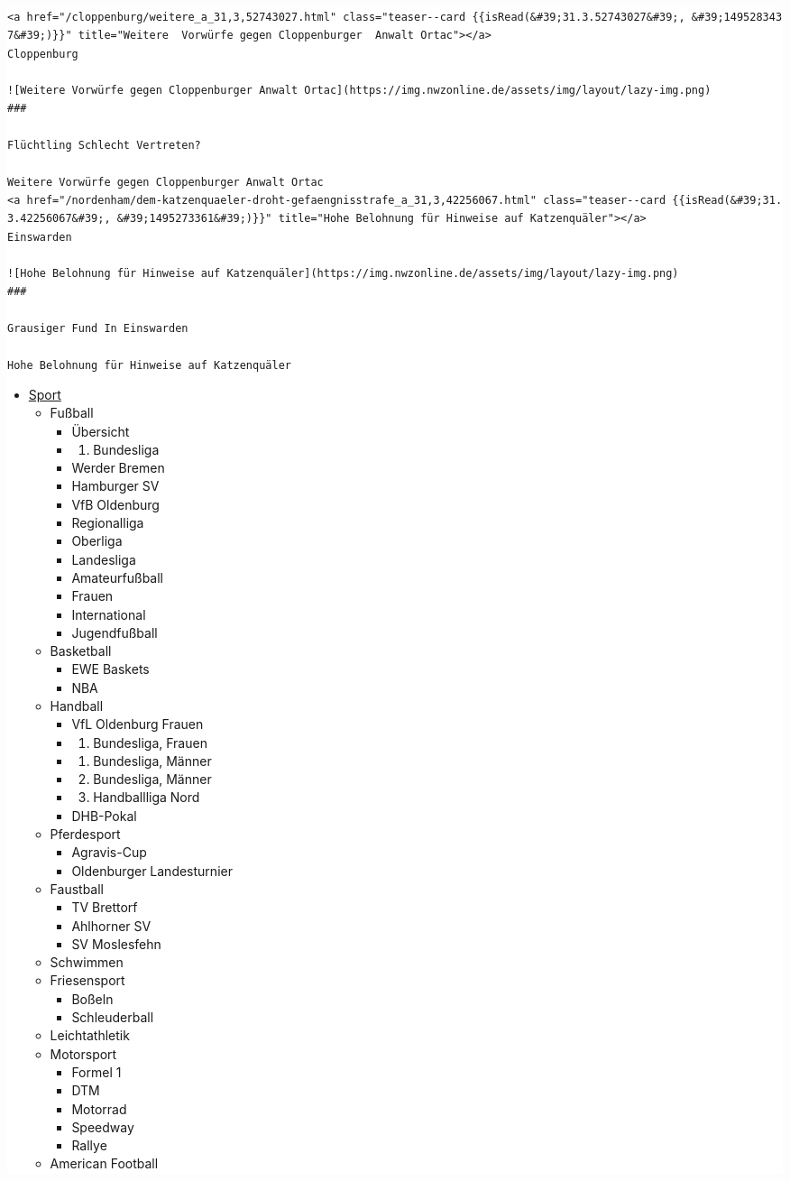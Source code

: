     <a href="/cloppenburg/weitere_a_31,3,52743027.html" class="teaser--card {{isRead(&#39;31.3.52743027&#39;, &#39;1495283437&#39;)}}" title="Weitere  Vorwürfe gegen Cloppenburger  Anwalt Ortac"></a>
    Cloppenburg

    ![Weitere Vorwürfe gegen Cloppenburger Anwalt Ortac](https://img.nwzonline.de/assets/img/layout/lazy-img.png)
    ### 

    Flüchtling Schlecht Vertreten?

    Weitere Vorwürfe gegen Cloppenburger Anwalt Ortac
    <a href="/nordenham/dem-katzenquaeler-droht-gefaengnisstrafe_a_31,3,42256067.html" class="teaser--card {{isRead(&#39;31.3.42256067&#39;, &#39;1495273361&#39;)}}" title="Hohe Belohnung für Hinweise auf Katzenquäler"></a>
    Einswarden

    ![Hohe Belohnung für Hinweise auf Katzenquäler](https://img.nwzonline.de/assets/img/layout/lazy-img.png)
    ### 

    Grausiger Fund In Einswarden

    Hohe Belohnung für Hinweise auf Katzenquäler

-   [Sport](https://www.nwzonline.de/sport)
    -   Fußball
        -   Übersicht
        -   1. Bundesliga
        -   Werder Bremen
        -   Hamburger SV
        -   VfB Oldenburg
        -   Regionalliga
        -   Oberliga
        -   Landesliga
        -   Amateurfußball
        -   Frauen
        -   International
        -   Jugendfußball
    -   Basketball
        -   EWE Baskets
        -   NBA
    -   Handball
        -   VfL Oldenburg Frauen
        -   1. Bundesliga, Frauen
        -   1. Bundesliga, Männer
        -   2. Bundesliga, Männer
        -   3. Handballliga Nord
        -   DHB-Pokal
    -   Pferdesport
        -   Agravis-Cup
        -   Oldenburger Landesturnier
    -   Faustball
        -   TV Brettorf
        -   Ahlhorner SV
        -   SV Moslesfehn
    -   Schwimmen
    -   Friesensport
        -   Boßeln
        -   Schleuderball
    -   Leichtathletik
    -   Motorsport
        -   Formel 1
        -   DTM
        -   Motorrad
        -   Speedway
        -   Rallye
    -   American Football